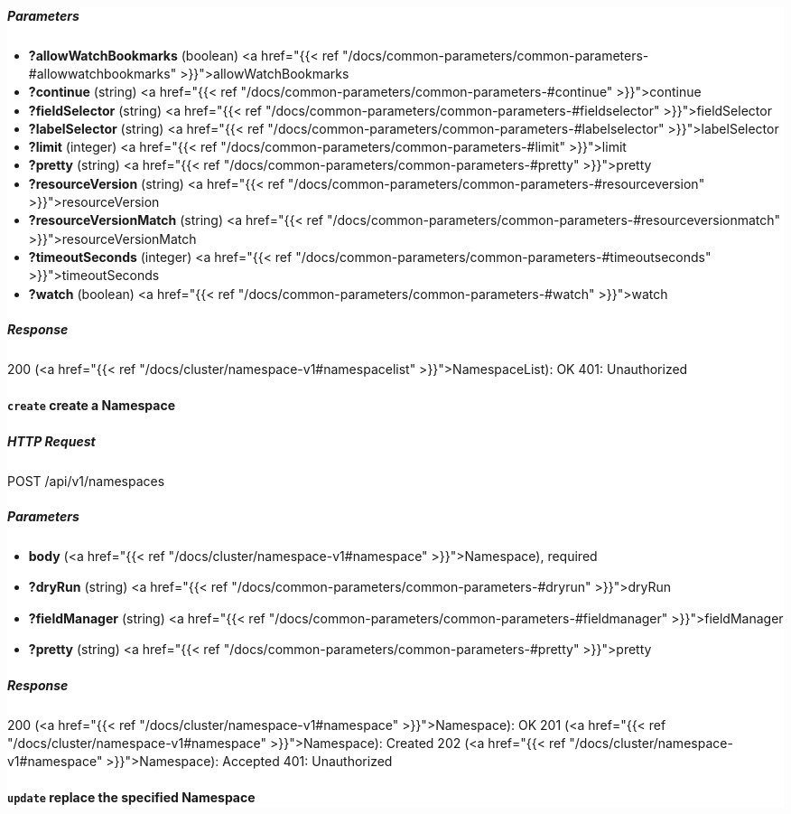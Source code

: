 ##### Parameters
  - **?allowWatchBookmarks** (boolean)
    <a href="{{< ref "/docs/common-parameters/common-parameters-#allowwatchbookmarks" >}}">allowWatchBookmarks</a>
  - **?continue** (string)
    <a href="{{< ref "/docs/common-parameters/common-parameters-#continue" >}}">continue</a>
  - **?fieldSelector** (string)
    <a href="{{< ref "/docs/common-parameters/common-parameters-#fieldselector" >}}">fieldSelector</a>
  - **?labelSelector** (string)
    <a href="{{< ref "/docs/common-parameters/common-parameters-#labelselector" >}}">labelSelector</a>
  - **?limit** (integer)
    <a href="{{< ref "/docs/common-parameters/common-parameters-#limit" >}}">limit</a>
  - **?pretty** (string)
    <a href="{{< ref "/docs/common-parameters/common-parameters-#pretty" >}}">pretty</a>
  - **?resourceVersion** (string)
    <a href="{{< ref "/docs/common-parameters/common-parameters-#resourceversion" >}}">resourceVersion</a>
  - **?resourceVersionMatch** (string)
    <a href="{{< ref "/docs/common-parameters/common-parameters-#resourceversionmatch" >}}">resourceVersionMatch</a>
  - **?timeoutSeconds** (integer)
    <a href="{{< ref "/docs/common-parameters/common-parameters-#timeoutseconds" >}}">timeoutSeconds</a>
  - **?watch** (boolean)
    <a href="{{< ref "/docs/common-parameters/common-parameters-#watch" >}}">watch</a>

##### Response
200 (<a href="{{< ref "/docs/cluster/namespace-v1#namespacelist" >}}">NamespaceList</a>): OK
401: Unauthorized
#### `create` create a Namespace

##### HTTP Request
POST /api/v1/namespaces

##### Parameters
  - **body** (<a href="{{< ref "/docs/cluster/namespace-v1#namespace" >}}">Namespace</a>), required
    
  - **?dryRun** (string)
    <a href="{{< ref "/docs/common-parameters/common-parameters-#dryrun" >}}">dryRun</a>
  - **?fieldManager** (string)
    <a href="{{< ref "/docs/common-parameters/common-parameters-#fieldmanager" >}}">fieldManager</a>
  - **?pretty** (string)
    <a href="{{< ref "/docs/common-parameters/common-parameters-#pretty" >}}">pretty</a>

##### Response
200 (<a href="{{< ref "/docs/cluster/namespace-v1#namespace" >}}">Namespace</a>): OK
201 (<a href="{{< ref "/docs/cluster/namespace-v1#namespace" >}}">Namespace</a>): Created
202 (<a href="{{< ref "/docs/cluster/namespace-v1#namespace" >}}">Namespace</a>): Accepted
401: Unauthorized
#### `update` replace the specified Namespace
